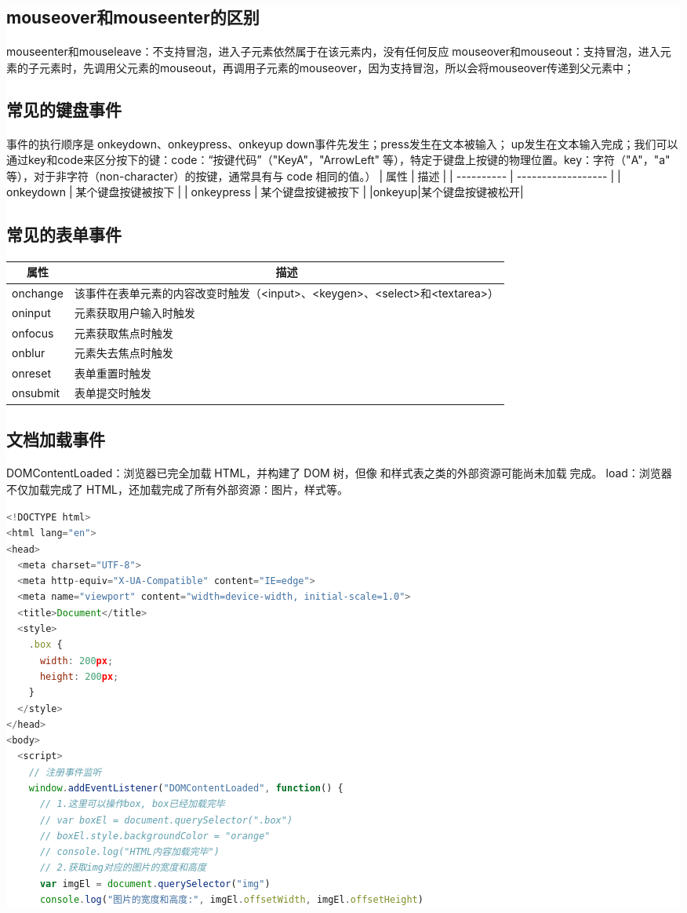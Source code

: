 ## mouseover和mouseenter的区别

mouseenter和mouseleave：不支持冒泡，进入子元素依然属于在该元素内，没有任何反应
mouseover和mouseout：支持冒泡，进入元素的子元素时，先调用父元素的mouseout，再调用子元素的mouseover，因为支持冒泡，所以会将mouseover传递到父元素中；

## 常见的键盘事件

事件的执行顺序是 onkeydown、onkeypress、onkeyup  down事件先发生；press发生在文本被输入； up发生在文本输入完成；我们可以通过key和code来区分按下的键：code：“按键代码”（"KeyA"，"ArrowLeft" 等），特定于键盘上按键的物理位置。key：字符（"A"，"a" 等），对于非字符（non-character）的按键，通常具有与 code 相同的值。）
| 属性       | 描述               |
| ---------- | ------------------ |
| onkeydown  | 某个键盘按键被按下 |
| onkeypress | 某个键盘按键被按下 |
|onkeyup|某个键盘按键被松开|

## 常见的表单事件
| 属性     | 描述                                                                                |
| -------- | ----------------------------------------------------------------------------------- |
| onchange | 该事件在表单元素的内容改变时触发（\<input\>、\<keygen\>、\<select\>和\<textarea\>） |
| oninput  | 元素获取用户输入时触发                                                              |
| onfocus  | 元素获取焦点时触发                                                                  |
| onblur   | 元素失去焦点时触发                                                                  |
| onreset  | 表单重置时触发                                                                      |
| onsubmit         |表单提交时触发|

## 文档加载事件

DOMContentLoaded：浏览器已完全加载 HTML，并构建了 DOM 树，但像  和样式表之类的外部资源可能尚未加载 完成。
load：浏览器不仅加载完成了 HTML，还加载完成了所有外部资源：图片，样式等。
```js
<!DOCTYPE html>
<html lang="en">
<head>
  <meta charset="UTF-8">
  <meta http-equiv="X-UA-Compatible" content="IE=edge">
  <meta name="viewport" content="width=device-width, initial-scale=1.0">
  <title>Document</title>
  <style>
    .box {
      width: 200px;
      height: 200px;
    }
  </style>
</head>
<body>
  <script>
    // 注册事件监听
    window.addEventListener("DOMContentLoaded", function() {
      // 1.这里可以操作box, box已经加载完毕
      // var boxEl = document.querySelector(".box")
      // boxEl.style.backgroundColor = "orange"
      // console.log("HTML内容加载完毕")
      // 2.获取img对应的图片的宽度和高度
      var imgEl = document.querySelector("img")
      console.log("图片的宽度和高度:", imgEl.offsetWidth, imgEl.offsetHeight)
```